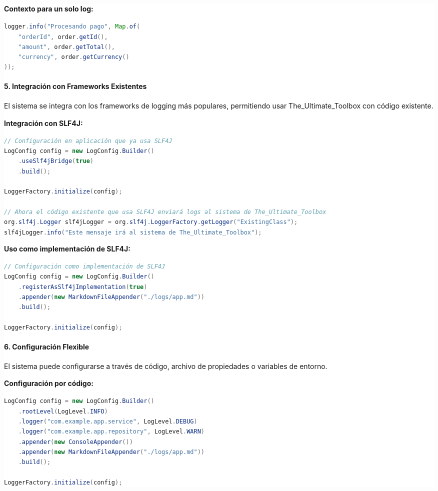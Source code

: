 **Contexto para un solo log:**
```java
logger.info("Procesando pago", Map.of(
    "orderId", order.getId(),
    "amount", order.getTotal(),
    "currency", order.getCurrency()
));
```

#### 5. Integración con Frameworks Existentes

El sistema se integra con los frameworks de logging más populares, permitiendo usar The_Ultimate_Toolbox con código existente.

**Integración con SLF4J:**
```java
// Configuración en aplicación que ya usa SLF4J
LogConfig config = new LogConfig.Builder()
    .useSlf4jBridge(true)
    .build();

LoggerFactory.initialize(config);

// Ahora el código existente que usa SLF4J enviará logs al sistema de The_Ultimate_Toolbox
org.slf4j.Logger slf4jLogger = org.slf4j.LoggerFactory.getLogger("ExistingClass");
slf4jLogger.info("Este mensaje irá al sistema de The_Ultimate_Toolbox");
```

**Uso como implementación de SLF4J:**
```java
// Configuración como implementación de SLF4J
LogConfig config = new LogConfig.Builder()
    .registerAsSlf4jImplementation(true)
    .appender(new MarkdownFileAppender("./logs/app.md"))
    .build();

LoggerFactory.initialize(config);
```

#### 6. Configuración Flexible

El sistema puede configurarse a través de código, archivo de propiedades o variables de entorno.

**Configuración por código:**
```java
LogConfig config = new LogConfig.Builder()
    .rootLevel(LogLevel.INFO)
    .logger("com.example.app.service", LogLevel.DEBUG)
    .logger("com.example.app.repository", LogLevel.WARN)
    .appender(new ConsoleAppender())
    .appender(new MarkdownFileAppender("./logs/app.md"))
    .build();

LoggerFactory.initialize(config);
```
